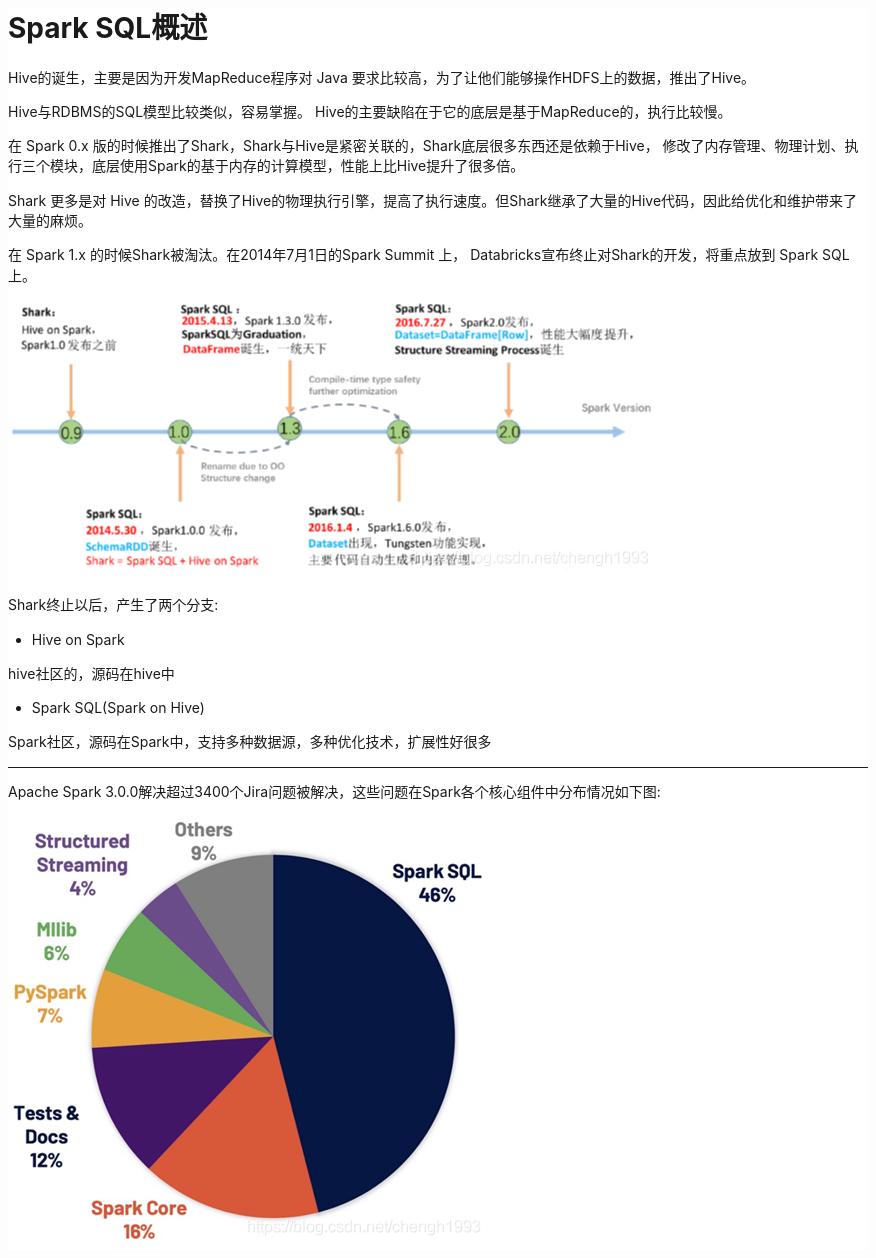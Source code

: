 # Spark SQL概述

Hive的诞生，主要是因为开发MapReduce程序对 Java 要求比较高，为了让他们能够操作HDFS上的数据，推出了Hive。

Hive与RDBMS的SQL模型比较类似，容易掌握。 Hive的主要缺陷在于它的底层是基于MapReduce的，执行比较慢。

在 Spark 0.x 版的时候推出了Shark，Shark与Hive是紧密关联的，Shark底层很多东西还是依赖于Hive，
修改了内存管理、物理计划、执行三个模块，底层使用Spark的基于内存的计算模型，性能上比Hive提升了很多倍。

Shark 更多是对 Hive 的改造，替换了Hive的物理执行引擎，提高了执行速度。但Shark继承了大量的Hive代码，因此给优化和维护带来了大量的麻烦。

在 Spark 1.x 的时候Shark被淘汰。在2014年7月1日的Spark Summit 上， Databricks宣布终止对Shark的开发，将重点放到 Spark SQL 上。

![SparkSQL开发历程](./assets/README-1648862530515.png)

Shark终止以后，产生了两个分支:

- Hive on Spark

hive社区的，源码在hive中

- Spark SQL(Spark on Hive)

Spark社区，源码在Spark中，支持多种数据源，多种优化技术，扩展性好很多

--------------------------------------------------------------------------------

Apache Spark 3.0.0解决超过3400个Jira问题被解决，这些问题在Spark各个核心组件中分布情况如下图:

![Spark问题分布](./assets/README-1648862687083.png)
